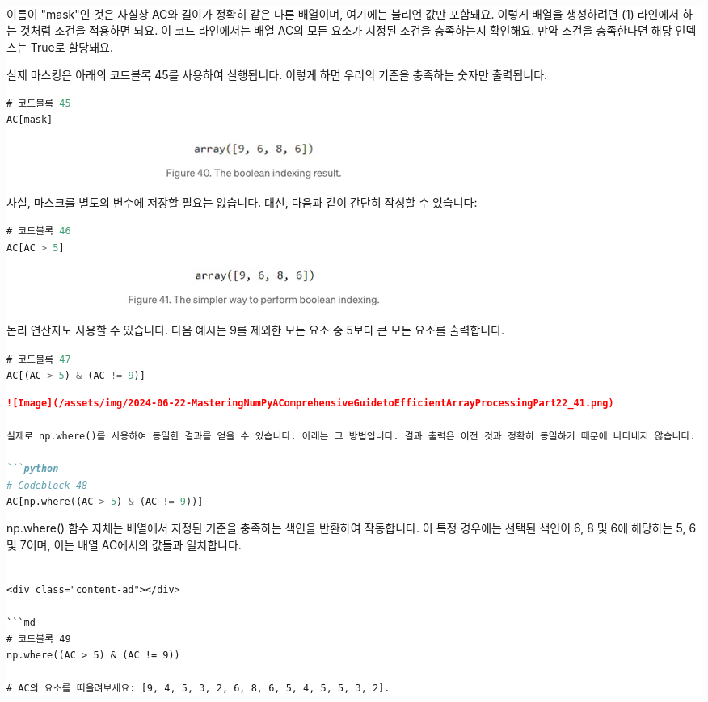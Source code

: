 이름이 "mask"인 것은 사실상 AC와 길이가 정확히 같은 다른 배열이며, 여기에는 불리언 값만 포함돼요. 이렇게 배열을 생성하려면 (1) 라인에서 하는 것처럼 조건을 적용하면 되요. 이 코드 라인에서는 배열 AC의 모든 요소가 지정된 조건을 충족하는지 확인해요. 만약 조건을 충족한다면 해당 인덱스는 True로 할당돼요.

<div class="content-ad"></div>

실제 마스킹은 아래의 코드블록 45를 사용하여 실행됩니다. 이렇게 하면 우리의 기준을 충족하는 숫자만 출력됩니다.

```js
# 코드블록 45
AC[mask]
```

<img src="/assets/img/2024-06-22-MasteringNumPyAComprehensiveGuidetoEfficientArrayProcessingPart22_39.png" />

사실, 마스크를 별도의 변수에 저장할 필요는 없습니다. 대신, 다음과 같이 간단히 작성할 수 있습니다:

<div class="content-ad"></div>

```js
# 코드블록 46
AC[AC > 5]
```

![이미지](/assets/img/2024-06-22-MasteringNumPyAComprehensiveGuidetoEfficientArrayProcessingPart22_40.png)

논리 연산자도 사용할 수 있습니다. 다음 예시는 9를 제외한 모든 요소 중 5보다 큰 모든 요소를 출력합니다.

```js
# 코드블록 47
AC[(AC > 5) & (AC != 9)]
```

<div class="content-ad"></div>

```markdown
![Image](/assets/img/2024-06-22-MasteringNumPyAComprehensiveGuidetoEfficientArrayProcessingPart22_41.png)

실제로 np.where()를 사용하여 동일한 결과를 얻을 수 있습니다. 아래는 그 방법입니다. 결과 출력은 이전 것과 정확히 동일하기 때문에 나타내지 않습니다.

```python
# Codeblock 48
AC[np.where((AC > 5) & (AC != 9))]
```

np.where() 함수 자체는 배열에서 지정된 기준을 충족하는 색인을 반환하여 작동합니다. 이 특정 경우에는 선택된 색인이 6, 8 및 6에 해당하는 5, 6 및 7이며, 이는 배열 AC에서의 값들과 일치합니다.
```

<div class="content-ad"></div>

```md
# 코드블록 49
np.where((AC > 5) & (AC != 9))

# AC의 요소를 떠올려보세요: [9, 4, 5, 3, 2, 6, 8, 6, 5, 4, 5, 5, 3, 2].
```
